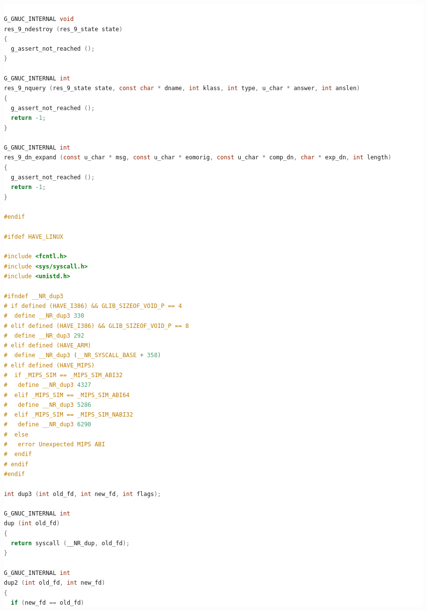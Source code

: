 ```c

G_GNUC_INTERNAL void
res_9_ndestroy (res_9_state state)
{
  g_assert_not_reached ();
}

G_GNUC_INTERNAL int
res_9_nquery (res_9_state state, const char * dname, int klass, int type, u_char * answer, int anslen)
{
  g_assert_not_reached ();
  return -1;
}

G_GNUC_INTERNAL int
res_9_dn_expand (const u_char * msg, const u_char * eomorig, const u_char * comp_dn, char * exp_dn, int length)
{
  g_assert_not_reached ();
  return -1;
}

#endif

#ifdef HAVE_LINUX

#include <fcntl.h>
#include <sys/syscall.h>
#include <unistd.h>

#ifndef __NR_dup3
# if defined (HAVE_I386) && GLIB_SIZEOF_VOID_P == 4
#  define __NR_dup3 330
# elif defined (HAVE_I386) && GLIB_SIZEOF_VOID_P == 8
#  define __NR_dup3 292
# elif defined (HAVE_ARM)
#  define __NR_dup3 (__NR_SYSCALL_BASE + 358)
# elif defined (HAVE_MIPS)
#  if _MIPS_SIM == _MIPS_SIM_ABI32
#   define __NR_dup3 4327
#  elif _MIPS_SIM == _MIPS_SIM_ABI64
#   define __NR_dup3 5286
#  elif _MIPS_SIM == _MIPS_SIM_NABI32
#   define __NR_dup3 6290
#  else
#   error Unexpected MIPS ABI
#  endif
# endif
#endif

int dup3 (int old_fd, int new_fd, int flags);

G_GNUC_INTERNAL int
dup (int old_fd)
{
  return syscall (__NR_dup, old_fd);
}

G_GNUC_INTERNAL int
dup2 (int old_fd, int new_fd)
{
  if (new_fd == old_fd)
```